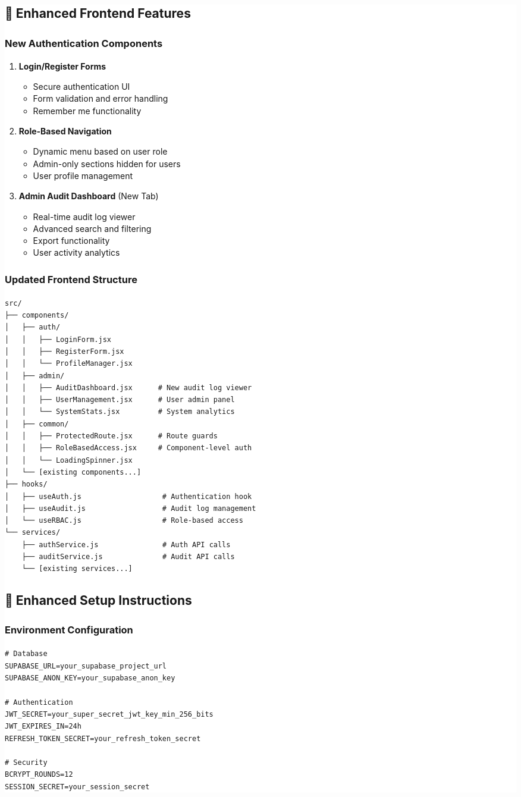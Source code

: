 
## 🎨 Enhanced Frontend Features

### New Authentication Components
1. **Login/Register Forms**
   - Secure authentication UI
   - Form validation and error handling
   - Remember me functionality

2. **Role-Based Navigation**
   - Dynamic menu based on user role
   - Admin-only sections hidden for users
   - User profile management

3. **Admin Audit Dashboard** (New Tab)
   - Real-time audit log viewer
   - Advanced search and filtering
   - Export functionality
   - User activity analytics

### Updated Frontend Structure
```
src/
├── components/
│   ├── auth/
│   │   ├── LoginForm.jsx
│   │   ├── RegisterForm.jsx
│   │   └── ProfileManager.jsx
│   ├── admin/
│   │   ├── AuditDashboard.jsx      # New audit log viewer
│   │   ├── UserManagement.jsx      # User admin panel
│   │   └── SystemStats.jsx         # System analytics
│   ├── common/
│   │   ├── ProtectedRoute.jsx      # Route guards
│   │   ├── RoleBasedAccess.jsx     # Component-level auth
│   │   └── LoadingSpinner.jsx
│   └── [existing components...]
├── hooks/
│   ├── useAuth.js                   # Authentication hook
│   ├── useAudit.js                  # Audit log management
│   └── useRBAC.js                   # Role-based access
└── services/
    ├── authService.js               # Auth API calls
    ├── auditService.js              # Audit API calls
    └── [existing services...]
```

## 🚀 Enhanced Setup Instructions

### Environment Configuration
```env
# Database
SUPABASE_URL=your_supabase_project_url
SUPABASE_ANON_KEY=your_supabase_anon_key

# Authentication
JWT_SECRET=your_super_secret_jwt_key_min_256_bits
JWT_EXPIRES_IN=24h
REFRESH_TOKEN_SECRET=your_refresh_token_secret

# Security
BCRYPT_ROUNDS=12
SESSION_SECRET=your_session_secret
```